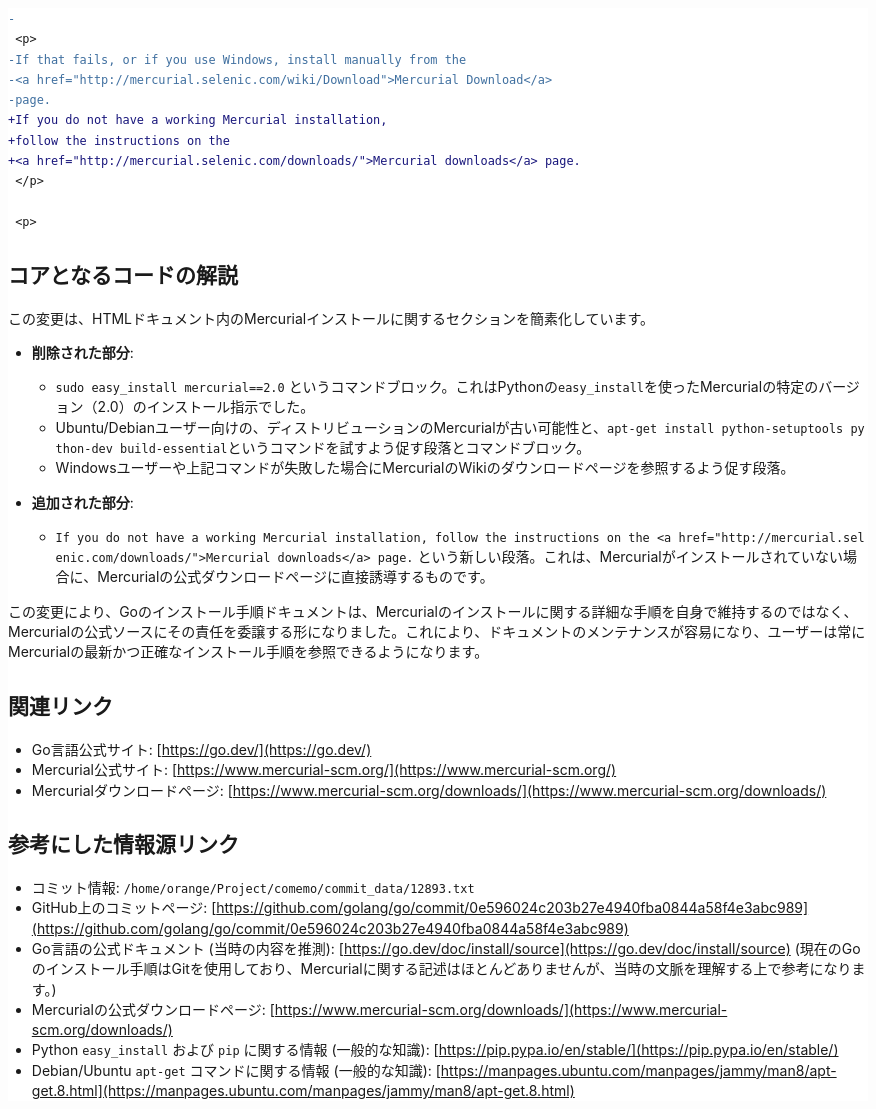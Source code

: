 ```diff
-
 <p>
-If that fails, or if you use Windows, install manually from the
-<a href="http://mercurial.selenic.com/wiki/Download">Mercurial Download</a>
-page.
+If you do not have a working Mercurial installation,
+follow the instructions on the
+<a href="http://mercurial.selenic.com/downloads/">Mercurial downloads</a> page.
 </p>
 
 <p>
```

## コアとなるコードの解説

この変更は、HTMLドキュメント内のMercurialインストールに関するセクションを簡素化しています。

*   **削除された部分**:
    *   `sudo easy_install mercurial==2.0` というコマンドブロック。これはPythonの`easy_install`を使ったMercurialの特定のバージョン（2.0）のインストール指示でした。
    *   Ubuntu/Debianユーザー向けの、ディストリビューションのMercurialが古い可能性と、`apt-get install python-setuptools python-dev build-essential`というコマンドを試すよう促す段落とコマンドブロック。
    *   Windowsユーザーや上記コマンドが失敗した場合にMercurialのWikiのダウンロードページを参照するよう促す段落。

*   **追加された部分**:
    *   `If you do not have a working Mercurial installation, follow the instructions on the <a href="http://mercurial.selenic.com/downloads/">Mercurial downloads</a> page.` という新しい段落。これは、Mercurialがインストールされていない場合に、Mercurialの公式ダウンロードページに直接誘導するものです。

この変更により、Goのインストール手順ドキュメントは、Mercurialのインストールに関する詳細な手順を自身で維持するのではなく、Mercurialの公式ソースにその責任を委譲する形になりました。これにより、ドキュメントのメンテナンスが容易になり、ユーザーは常にMercurialの最新かつ正確なインストール手順を参照できるようになります。

## 関連リンク

*   Go言語公式サイト: [https://go.dev/](https://go.dev/)
*   Mercurial公式サイト: [https://www.mercurial-scm.org/](https://www.mercurial-scm.org/)
*   Mercurialダウンロードページ: [https://www.mercurial-scm.org/downloads/](https://www.mercurial-scm.org/downloads/)

## 参考にした情報源リンク

*   コミット情報: `/home/orange/Project/comemo/commit_data/12893.txt`
*   GitHub上のコミットページ: [https://github.com/golang/go/commit/0e596024c203b27e4940fba0844a58f4e3abc989](https://github.com/golang/go/commit/0e596024c203b27e4940fba0844a58f4e3abc989)
*   Go言語の公式ドキュメント (当時の内容を推測): [https://go.dev/doc/install/source](https://go.dev/doc/install/source) (現在のGoのインストール手順はGitを使用しており、Mercurialに関する記述はほとんどありませんが、当時の文脈を理解する上で参考になります。)
*   Mercurialの公式ダウンロードページ: [https://www.mercurial-scm.org/downloads/](https://www.mercurial-scm.org/downloads/)
*   Python `easy_install` および `pip` に関する情報 (一般的な知識): [https://pip.pypa.io/en/stable/](https://pip.pypa.io/en/stable/)
*   Debian/Ubuntu `apt-get` コマンドに関する情報 (一般的な知識): [https://manpages.ubuntu.com/manpages/jammy/man8/apt-get.8.html](https://manpages.ubuntu.com/manpages/jammy/man8/apt-get.8.html)
